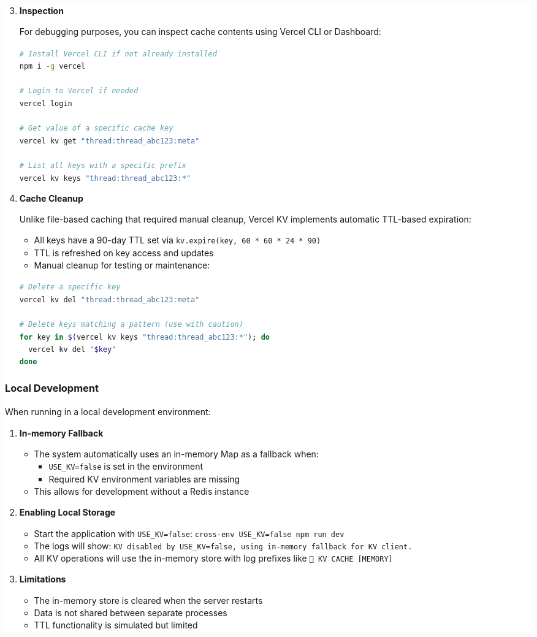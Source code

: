 3. **Inspection**

   For debugging purposes, you can inspect cache contents using Vercel CLI or Dashboard:

   ```bash
   # Install Vercel CLI if not already installed
   npm i -g vercel

   # Login to Vercel if needed
   vercel login

   # Get value of a specific cache key
   vercel kv get "thread:thread_abc123:meta"

   # List all keys with a specific prefix
   vercel kv keys "thread:thread_abc123:*"
   ```

4. **Cache Cleanup**

   Unlike file-based caching that required manual cleanup, Vercel KV implements automatic TTL-based expiration:

   - All keys have a 90-day TTL set via `kv.expire(key, 60 * 60 * 24 * 90)`
   - TTL is refreshed on key access and updates
   - Manual cleanup for testing or maintenance:

   ```bash
   # Delete a specific key
   vercel kv del "thread:thread_abc123:meta"

   # Delete keys matching a pattern (use with caution)
   for key in $(vercel kv keys "thread:thread_abc123:*"); do
     vercel kv del "$key"
   done
   ```

### Local Development

When running in a local development environment:

1. **In-memory Fallback**

   - The system automatically uses an in-memory Map as a fallback when:
     - `USE_KV=false` is set in the environment
     - Required KV environment variables are missing
   - This allows for development without a Redis instance

2. **Enabling Local Storage**

   - Start the application with `USE_KV=false`: `cross-env USE_KV=false npm run dev`
   - The logs will show: `KV disabled by USE_KV=false, using in-memory fallback for KV client.`
   - All KV operations will use the in-memory store with log prefixes like `🧠 KV CACHE [MEMORY]`

3. **Limitations**
   - The in-memory store is cleared when the server restarts
   - Data is not shared between separate processes
   - TTL functionality is simulated but limited
